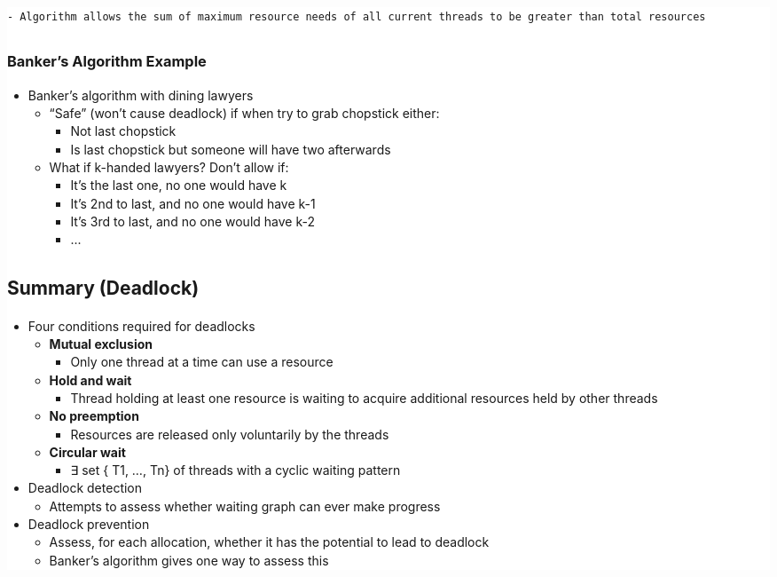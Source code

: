     - Algorithm allows the sum of maximum resource needs of all current threads to be greater than total resources


<h2 id="75405c8059b00a8201d5f81ed5772413"></h2>

### Banker’s Algorithm Example

 - Banker’s algorithm with dining lawyers
    - “Safe” (won’t cause deadlock) if when try to grab chopstick either:
        - Not last chopstick
        - Is last chopstick but someone will have two afterwards
    - What if k-handed lawyers? Don’t allow if:
        - It’s the last one, no one would have k
        - It’s 2nd to last, and no one would have k-1
        - It’s 3rd to last, and no one would have k-2
        - ...


<h2 id="0db2e0a17394f45dbcc96774160dc99b"></h2>

## Summary (Deadlock)

 - Four conditions required for deadlocks
    - **Mutual exclusion**
        - Only one thread at a time can use a resource
    - **Hold and wait**
        - Thread holding at least one resource is waiting to acquire additional resources held by other threads
    - **No preemption**
        - Resources are released only voluntarily by the threads
    - **Circular wait**
        - ∃ set { T1, …, Tn} of threads with a cyclic waiting pattern
 - Deadlock detection
    - Attempts to assess whether waiting graph can ever make progress
 - Deadlock prevention
    - Assess, for each allocation, whether it has the potential to lead to deadlock
    - Banker’s algorithm gives one way to assess this

